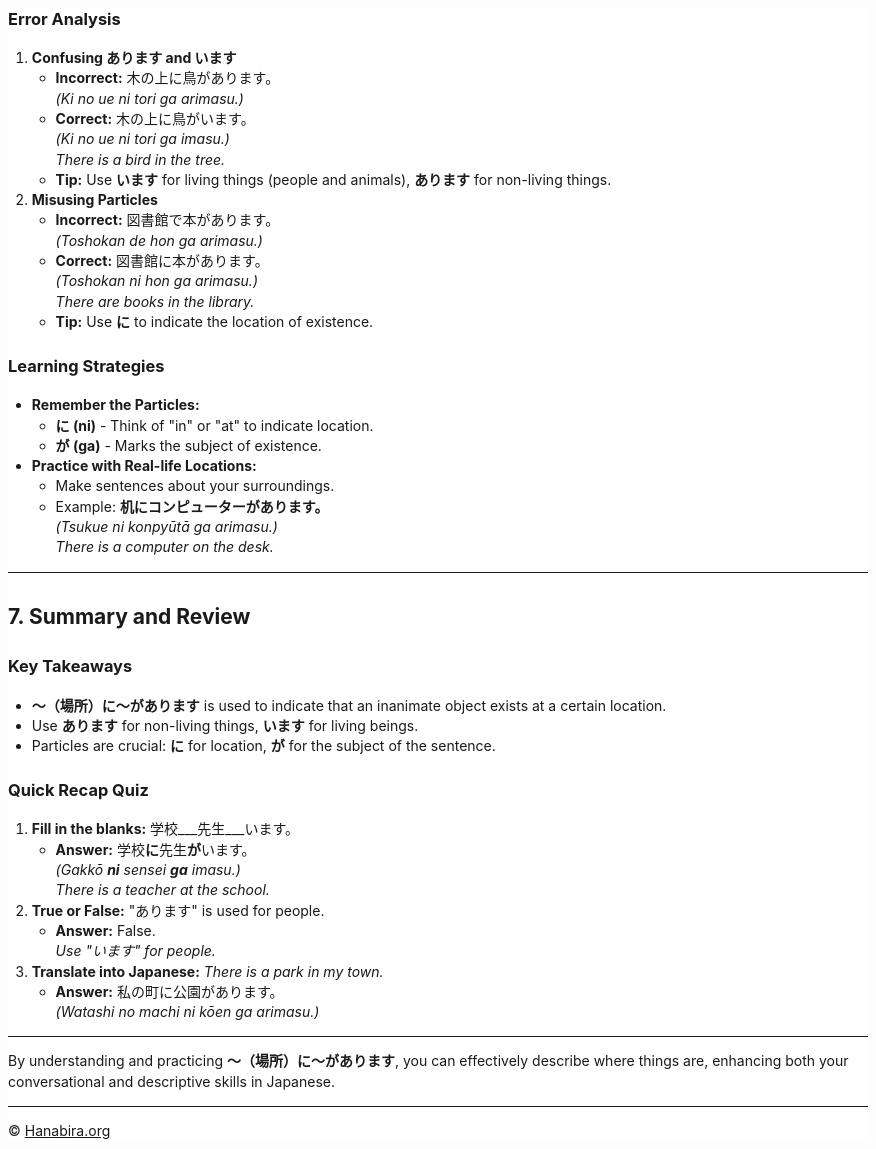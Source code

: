 ### Error Analysis
1. **Confusing あります and います**
   - **Incorrect:** 木の上に鳥があります。  
     *(Ki no ue ni tori ga arimasu.)*
   - **Correct:** 木の上に鳥がいます。  
     *(Ki no ue ni tori ga imasu.)*  
     *There is a bird in the tree.*
   - **Tip:** Use **います** for living things (people and animals), **あります** for non-living things.
2. **Misusing Particles**
   - **Incorrect:** 図書館で本があります。  
     *(Toshokan de hon ga arimasu.)*
   - **Correct:** 図書館に本があります。  
     *(Toshokan ni hon ga arimasu.)*  
     *There are books in the library.*
   - **Tip:** Use **に** to indicate the location of existence.
### Learning Strategies
- **Remember the Particles:**
  - **に (ni)** - Think of "in" or "at" to indicate location.
  - **が (ga)** - Marks the subject of existence.
- **Practice with Real-life Locations:**
  - Make sentences about your surroundings.
  - Example: **机にコンピューターがあります。**  
    *(Tsukue ni konpyūtā ga arimasu.)*  
    *There is a computer on the desk.*
---
## 7. Summary and Review
### Key Takeaways
- **～（場所）に～があります** is used to indicate that an inanimate object exists at a certain location.
- Use **あります** for non-living things, **います** for living beings.
- Particles are crucial: **に** for location, **が** for the subject of the sentence.
### Quick Recap Quiz
1. **Fill in the blanks:**
   学校___先生___います。
   - **Answer:** 学校**に**先生**が**います。  
     *(Gakkō **ni** sensei **ga** imasu.)*  
     *There is a teacher at the school.*
2. **True or False:** "あります" is used for people.
   - **Answer:** False.  
     *Use "います" for people.*
3. **Translate into Japanese:**
   *There is a park in my town.*
   - **Answer:** 私の町に公園があります。  
     *(Watashi no machi ni kōen ga arimasu.)*
---
By understanding and practicing **～（場所）に～があります**, you can effectively describe where things are, enhancing both your conversational and descriptive skills in Japanese.



---

© [Hanabira.org](https://hanabira.org)
